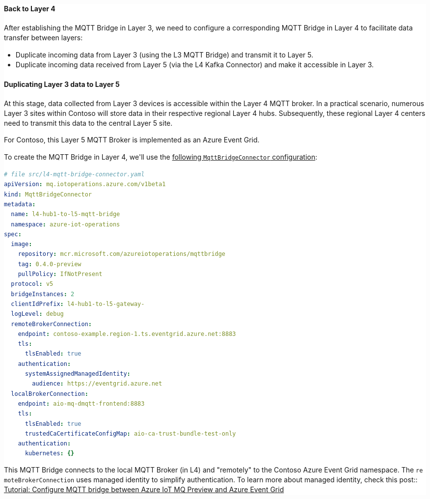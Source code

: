 #### Back to Layer 4

After establishing the MQTT Bridge in Layer 3, we need to configure a corresponding MQTT Bridge in Layer 4 to facilitate data transfer between layers:

* Duplicate incoming data from Layer 3 (using the L3 MQTT Bridge) and transmit it to Layer 5.
* Duplicate incoming data received from Layer 5 (via the L4 Kafka Connector) and make it accessible in Layer 3.

#### Duplicating Layer 3 data to Layer 5

At this stage, data collected from Layer 3 devices is accessible within the Layer 4 MQTT broker. In a practical scenario, numerous Layer 3 sites within Contoso will store data in their respective regional Layer 4 hubs. Subsequently, these regional Layer 4 centers need to transmit this data to the central Layer 5 site. 

For Contoso, this Layer 5 MQTT Broker is implemented as an Azure Event Grid.

To create the MQTT Bridge in Layer 4, we'll use the [following `MqttBridgeConnector` configuration](./src/l4-mqtt-bridge-connector.yaml):

```yaml
# file src/l4-mqtt-bridge-connector.yaml
apiVersion: mq.iotoperations.azure.com/v1beta1
kind: MqttBridgeConnector
metadata:
  name: l4-hub1-to-l5-mqtt-bridge
  namespace: azure-iot-operations
spec:
  image: 
    repository: mcr.microsoft.com/azureiotoperations/mqttbridge 
    tag: 0.4.0-preview
    pullPolicy: IfNotPresent
  protocol: v5
  bridgeInstances: 2
  clientIdPrefix: l4-hub1-to-l5-gateway-
  logLevel: debug
  remoteBrokerConnection:
    endpoint: contoso-example.region-1.ts.eventgrid.azure.net:8883
    tls:
      tlsEnabled: true
    authentication:
      systemAssignedManagedIdentity:
        audience: https://eventgrid.azure.net
  localBrokerConnection:
    endpoint: aio-mq-dmqtt-frontend:8883
    tls:
      tlsEnabled: true
      trustedCaCertificateConfigMap: aio-ca-trust-bundle-test-only
    authentication:
      kubernetes: {}
```

This MQTT Bridge connects to the local MQTT Broker (in L4) and "remotely" to the Contoso Azure Event Grid namespace. The `remoteBrokerConnection` uses managed identity to simplify authentication. To learn more about managed identity, check this post:: [Tutorial: Configure MQTT bridge between Azure IoT MQ Preview and Azure Event Grid](https://learn.microsoft.com/en-us/azure/iot-operations/connect-to-cloud/tutorial-connect-event-grid)
